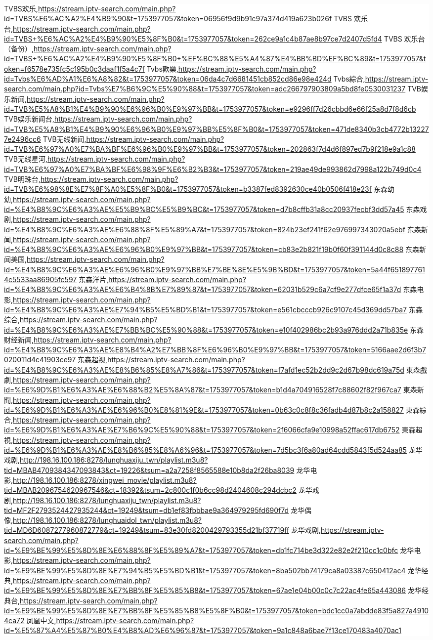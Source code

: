 TVBS欢乐,https://stream.iptv-search.com/main.php?id=TVBS%E6%AC%A2%E4%B9%90&t=1753977057&token=06956f9d9b91c97a374d419a623b026f
TVBS 欢乐台,https://stream.iptv-search.com/main.php?id=TVBS+%E6%AC%A2%E4%B9%90%E5%8F%B0&t=1753977057&token=262ce9a1c4b87ae8b97ce7d2407d5fd4
TVBS 欢乐台 （备份）,https://stream.iptv-search.com/main.php?id=TVBS+%E6%AC%A2%E4%B9%90%E5%8F%B0+%EF%BC%88%E5%A4%87%E4%BB%BD%EF%BC%89&t=1753977057&token=f6578e735fc5c195b0c3daaf1f5a4c7f
Tvbs歡樂,https://stream.iptv-search.com/main.php?id=Tvbs%E6%AD%A1%E6%A8%82&t=1753977057&token=06da4c7d6681451cb852cd86e98e424d
Tvbs綜合,https://stream.iptv-search.com/main.php?id=Tvbs%E7%B6%9C%E5%90%88&t=1753977057&token=adc266797903809a5bd8fe0530031237
TVB娱乐新闻,https://stream.iptv-search.com/main.php?id=TVB%E5%A8%B1%E4%B9%90%E6%96%B0%E9%97%BB&t=1753977057&token=e9296ff7d26cbbd6e66f25a8d7f8d6cb
TVB娱乐新闻台,https://stream.iptv-search.com/main.php?id=TVB%E5%A8%B1%E4%B9%90%E6%96%B0%E9%97%BB%E5%8F%B0&t=1753977057&token=471de8340b3cb4772b132277e2496cc6
TVB无线新闻,https://stream.iptv-search.com/main.php?id=TVB%E6%97%A0%E7%BA%BF%E6%96%B0%E9%97%BB&t=1753977057&token=202863f7d4d6f897ed7b9f218e9a1c88
TVB无线星河,https://stream.iptv-search.com/main.php?id=TVB%E6%97%A0%E7%BA%BF%E6%98%9F%E6%B2%B3&t=1753977057&token=219ae49de993862d7998a122b749d0c4
TVB明珠台,https://stream.iptv-search.com/main.php?id=TVB%E6%98%8E%E7%8F%A0%E5%8F%B0&t=1753977057&token=b3387fed8392630ce40b0506f418e23f
东森幼幼,https://stream.iptv-search.com/main.php?id=%E4%B8%9C%E6%A3%AE%E5%B9%BC%E5%B9%BC&t=1753977057&token=d7b8cffb31a8cc20937fecbf3dd57a45
东森戏剧,https://stream.iptv-search.com/main.php?id=%E4%B8%9C%E6%A3%AE%E6%88%8F%E5%89%A7&t=1753977057&token=824b23ef241f62e976997343020a5ebf
东森新闻,https://stream.iptv-search.com/main.php?id=%E4%B8%9C%E6%A3%AE%E6%96%B0%E9%97%BB&t=1753977057&token=cb83e2b821f19b0f60f391144d0c8c88
东森新闻美国,https://stream.iptv-search.com/main.php?id=%E4%B8%9C%E6%A3%AE%E6%96%B0%E9%97%BB%E7%BE%8E%E5%9B%BD&t=1753977057&token=5a44f6518977614c5533aa86905fc597
东森洋片,https://stream.iptv-search.com/main.php?id=%E4%B8%9C%E6%A3%AE%E6%B4%8B%E7%89%87&t=1753977057&token=62031b529c6a7cf9e277dfce65f1a37d
东森电影,https://stream.iptv-search.com/main.php?id=%E4%B8%9C%E6%A3%AE%E7%94%B5%E5%BD%B1&t=1753977057&token=e561cbcccb926c9107c45d369dd57ba7
东森综合,https://stream.iptv-search.com/main.php?id=%E4%B8%9C%E6%A3%AE%E7%BB%BC%E5%90%88&t=1753977057&token=e10f402986bc2b93a976ddd2a71b835e
东森财经新闻,https://stream.iptv-search.com/main.php?id=%E4%B8%9C%E6%A3%AE%E8%B4%A2%E7%BB%8F%E6%96%B0%E9%97%BB&t=1753977057&token=5166aae2d6f3b7020011d4c41903ce97
东森超视,https://stream.iptv-search.com/main.php?id=%E4%B8%9C%E6%A3%AE%E8%B6%85%E8%A7%86&t=1753977057&token=f7afd1ec52b2dd9c2d67b98dc619a75d
東森戲劇,https://stream.iptv-search.com/main.php?id=%E6%9D%B1%E6%A3%AE%E6%88%B2%E5%8A%87&t=1753977057&token=b1d4a704916528f7c88602f82f967ca7
東森新聞,https://stream.iptv-search.com/main.php?id=%E6%9D%B1%E6%A3%AE%E6%96%B0%E8%81%9E&t=1753977057&token=0b63c0c8f8c36fadb4d87b8c2a158827
東森綜合,https://stream.iptv-search.com/main.php?id=%E6%9D%B1%E6%A3%AE%E7%B6%9C%E5%90%88&t=1753977057&token=2f6066cfa9e10998a52ffac617db6752
東森超視,https://stream.iptv-search.com/main.php?id=%E6%9D%B1%E6%A3%AE%E8%B6%85%E8%A6%96&t=1753977057&token=7d5bc3f6a80ad64cdd5843f5d524aa85
龙华戏剧,http://198.16.100.186:8278/lunghuaxiju_twn/playlist.m3u8?tid=MBAB4709384347093843&ct=19226&tsum=a2a7258f8565588e10b8da2f26ba8039
龙华电影,http://198.16.100.186:8278/xingwei_movie/playlist.m3u8?tid=MBAB2096754620967546&ct=18392&tsum=2c800c1f0b6cc98d2404608c294dcbc2
龙华戏剧,http://198.16.100.186:8278/lunghuaxiju_twn/playlist.m3u8?tid=MF2F2793524427935244&ct=19249&tsum=db1ef83fbbbae9a364979295fd690f7d
龙华偶像,http://198.16.100.186:8278/lunghuaidol_twn/playlist.m3u8?tid=MD6D6087277960872779&ct=19249&tsum=83e30fd8200429793355d21bf37719ff
龙华戏剧,https://stream.iptv-search.com/main.php?id=%E9%BE%99%E5%8D%8E%E6%88%8F%E5%89%A7&t=1753977057&token=db1fc714be3d322e82e2f210cc1c0bfc
龙华电影,https://stream.iptv-search.com/main.php?id=%E9%BE%99%E5%8D%8E%E7%94%B5%E5%BD%B1&t=1753977057&token=8ba502bb74179ca8a03387c650412ac4
龙华经典,https://stream.iptv-search.com/main.php?id=%E9%BE%99%E5%8D%8E%E7%BB%8F%E5%85%B8&t=1753977057&token=67ae1e04b00c0c7c22ac4fe65a443086
龙华经典台,https://stream.iptv-search.com/main.php?id=%E9%BE%99%E5%8D%8E%E7%BB%8F%E5%85%B8%E5%8F%B0&t=1753977057&token=bdc1cc0a7abdde83f5a827a49104ca72
凤凰中文,https://stream.iptv-search.com/main.php?id=%E5%87%A4%E5%87%B0%E4%B8%AD%E6%96%87&t=1753977057&token=9a1c848a6bae7f13ce170483a4070ac1